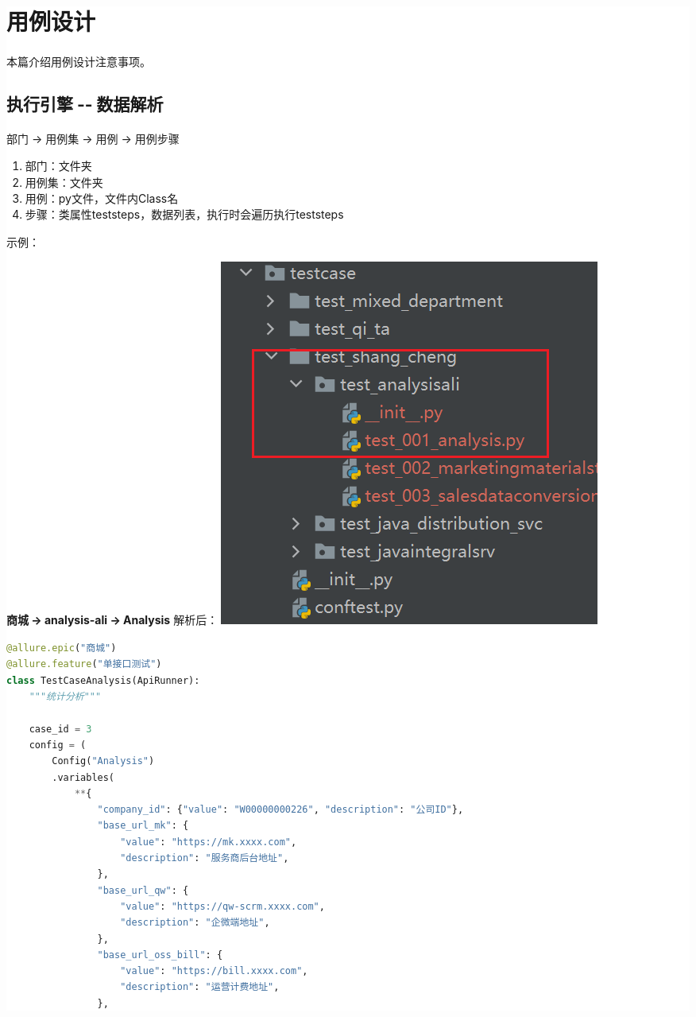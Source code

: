 # 用例设计
本篇介绍用例设计注意事项。

## 执行引擎 -- 数据解析
部门 -> 用例集 -> 用例 -> 用例步骤
1. 部门：文件夹
2. 用例集：文件夹
3. 用例：py文件，文件内Class名
4. 步骤：类属性teststeps，数据列表，执行时会遍历执行teststeps

示例：

**商城 -> analysis-ali -> Analysis** 解析后：
![An image](./test_case_parse.png)

``` python
@allure.epic("商城")
@allure.feature("单接口测试")
class TestCaseAnalysis(ApiRunner):
    """统计分析"""
    
    case_id = 3
    config = (
        Config("Analysis")
        .variables(
            **{
                "company_id": {"value": "W00000000226", "description": "公司ID"},
                "base_url_mk": {
                    "value": "https://mk.xxxx.com",
                    "description": "服务商后台地址",
                },
                "base_url_qw": {
                    "value": "https://qw-scrm.xxxx.com",
                    "description": "企微端地址",
                },
                "base_url_oss_bill": {
                    "value": "https://bill.xxxx.com",
                    "description": "运营计费地址",
                },
```
